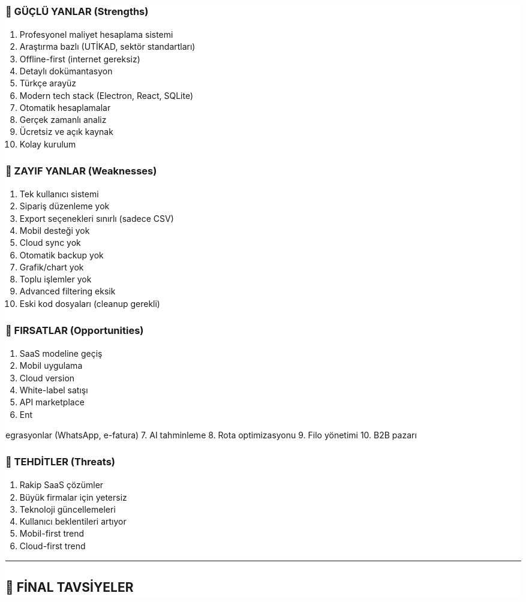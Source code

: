 ### 💪 GÜÇLÜ YANLAR (Strengths)

1. Profesyonel maliyet hesaplama sistemi
2. Araştırma bazlı (UTİKAD, sektör standartları)
3. Offline-first (internet gereksiz)
4. Detaylı dokümantasyon
5. Türkçe arayüz
6. Modern tech stack (Electron, React, SQLite)
7. Otomatik hesaplamalar
8. Gerçek zamanlı analiz
9. Ücretsiz ve açık kaynak
10. Kolay kurulum

### 🔧 ZAYIF YANLAR (Weaknesses)

1. Tek kullanıcı sistemi
2. Sipariş düzenleme yok
3. Export seçenekleri sınırlı (sadece CSV)
4. Mobil desteği yok
5. Cloud sync yok
6. Otomatik backup yok
7. Grafik/chart yok
8. Toplu işlemler yok
9. Advanced filtering eksik
10. Eski kod dosyaları (cleanup gerekli)

### 🌟 FIRSATLAR (Opportunities)

1. SaaS modeline geçiş
2. Mobil uygulama
3. Cloud version
4. White-label satışı
5. API marketplace
6. Ent

egrasyonlar (WhatsApp, e-fatura)
7. AI tahminleme
8. Rota optimizasyonu
9. Filo yönetimi
10. B2B pazarı

### 🚨 TEHDİTLER (Threats)

1. Rakip SaaS çözümler
2. Büyük firmalar için yetersiz
3. Teknoloji güncellemeleri
4. Kullanıcı beklentileri artıyor
5. Mobil-first trend
6. Cloud-first trend

---

## 🎯 FİNAL TAVSİYELER
